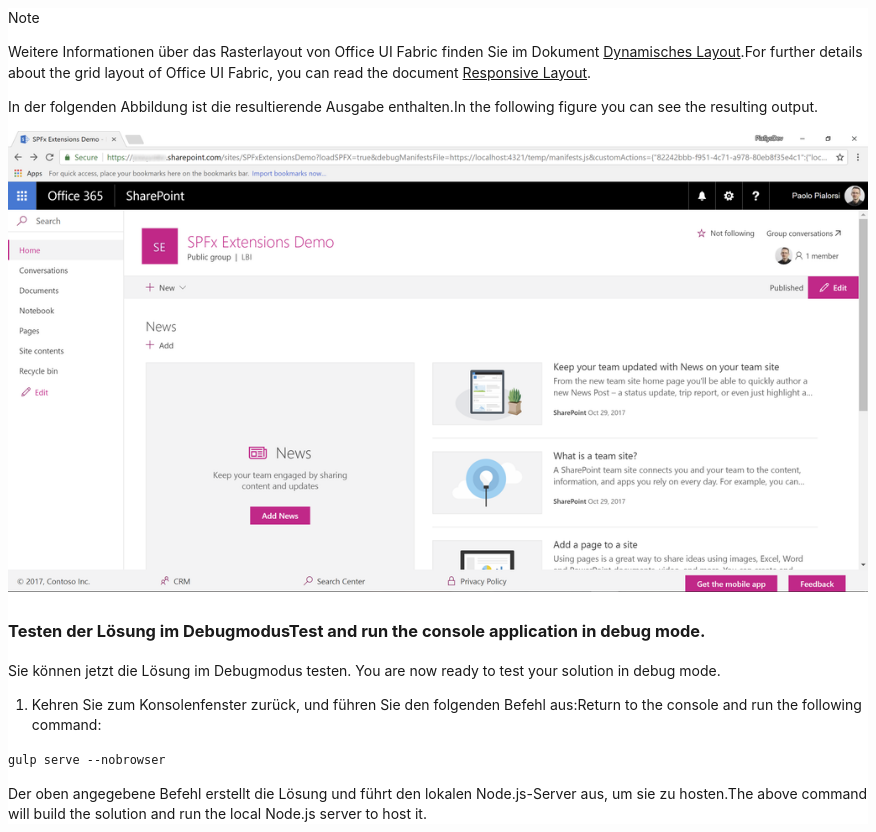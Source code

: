 > [!NOTE]
> <span data-ttu-id="63df7-169">Weitere Informationen über das Rasterlayout von Office UI Fabric finden Sie im Dokument [Dynamisches Layout](https://developer.microsoft.com/de-DE/fabric#/styles/layout).</span><span class="sxs-lookup"><span data-stu-id="63df7-169">For further details about the grid layout of Office UI Fabric, you can read the document [Responsive Layout](https://developer.microsoft.com/de-DE/fabric#/styles/layout).</span></span>

<span data-ttu-id="63df7-170">In der folgenden Abbildung ist die resultierende Ausgabe enthalten.</span><span class="sxs-lookup"><span data-stu-id="63df7-170">In the following figure you can see the resulting output.</span></span>

![Die auf einer modernen Website gerenderte benutzerdefinierte Fußzeile](../../../images/spfx-react-custom-footer-output.png)

### <a name="test-the-solution-in-debug-mode"></a><span data-ttu-id="63df7-172">Testen der Lösung im Debugmodus</span><span class="sxs-lookup"><span data-stu-id="63df7-172">Test and run the console application in debug mode.</span></span>
<span data-ttu-id="63df7-173"><a name="DebugApplicationCustomizer"> </a> Sie können jetzt die Lösung im Debugmodus testen.</span><span class="sxs-lookup"><span data-stu-id="63df7-173"><a name="DebugApplicationCustomizer"> </a> You are now ready to test your solution in debug mode.</span></span> 

1. <span data-ttu-id="63df7-174">Kehren Sie zum Konsolenfenster zurück, und führen Sie den folgenden Befehl aus:</span><span class="sxs-lookup"><span data-stu-id="63df7-174">Return to the console and run the following command:</span></span>

```
gulp serve --nobrowser
```

<span data-ttu-id="63df7-175">Der oben angegebene Befehl erstellt die Lösung und führt den lokalen Node.js-Server aus, um sie zu hosten.</span><span class="sxs-lookup"><span data-stu-id="63df7-175">The above command will build the solution and run the local Node.js server to host it.</span></span>
